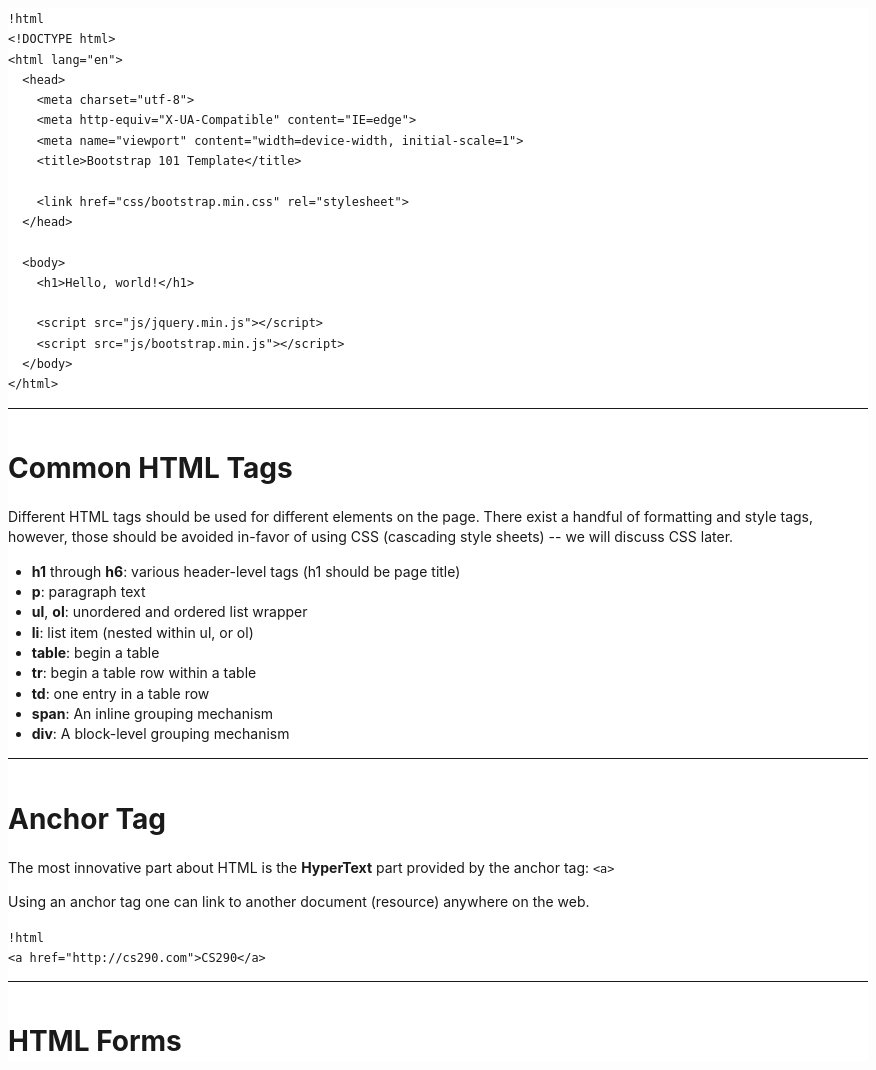    !html
    <!DOCTYPE html>
    <html lang="en">
      <head>
        <meta charset="utf-8">
        <meta http-equiv="X-UA-Compatible" content="IE=edge">
        <meta name="viewport" content="width=device-width, initial-scale=1">
        <title>Bootstrap 101 Template</title>

        <link href="css/bootstrap.min.css" rel="stylesheet">
      </head>

      <body>
        <h1>Hello, world!</h1>

        <script src="js/jquery.min.js"></script>
        <script src="js/bootstrap.min.js"></script>
      </body>
    </html>

---

# Common HTML Tags

Different HTML tags should be used for different elements on the page. There
exist a handful of formatting and style tags, however, those should be avoided
in-favor of using CSS (cascading style sheets) -- we will discuss CSS later.

* __h1__ through __h6__: various header-level tags (h1 should be page title)
* __p__: paragraph text
* __ul__, __ol__: unordered and ordered list wrapper
* __li__: list item (nested within ul, or ol)
* __table__: begin a table
* __tr__: begin a table row within a table
* __td__: one entry in a table row
* __span__: An inline grouping mechanism
* __div__: A block-level grouping mechanism

---

# Anchor Tag

The most innovative part about HTML is the __HyperText__ part provided by the
anchor tag: `<a>`

Using an anchor tag one can link to another document (resource) anywhere on the
web.

    !html
    <a href="http://cs290.com">CS290</a>

---

# HTML Forms
